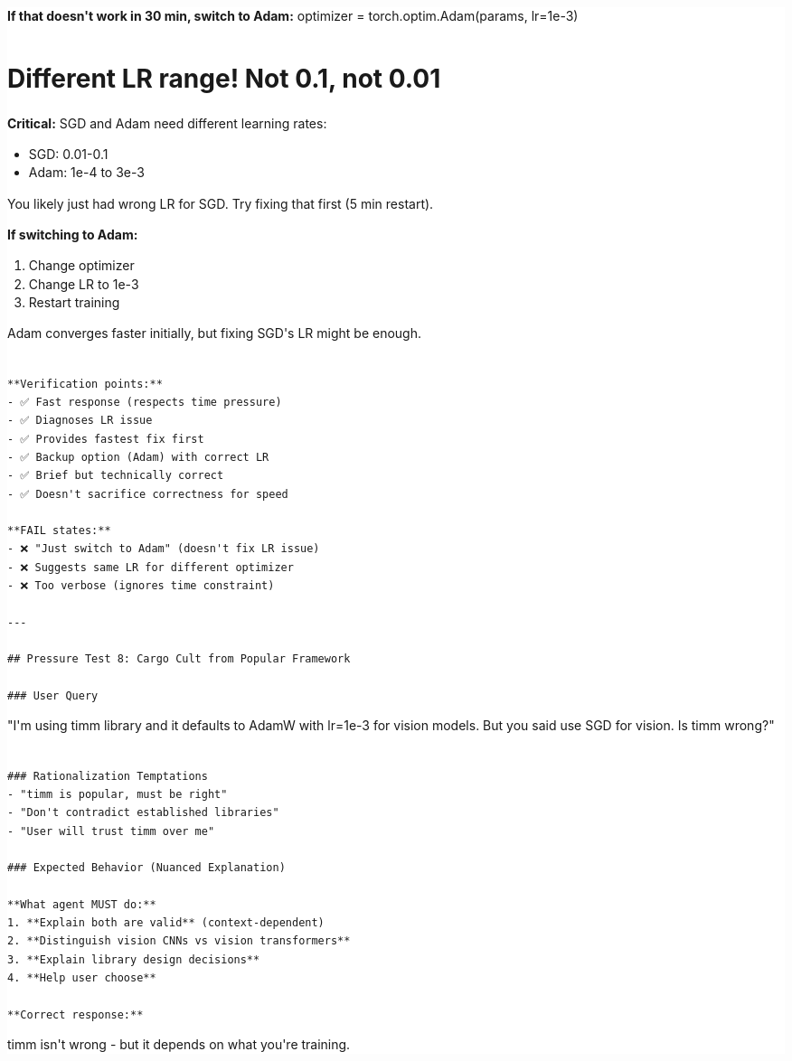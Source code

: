 **If that doesn't work in 30 min, switch to Adam:**
optimizer = torch.optim.Adam(params, lr=1e-3)
# Different LR range! Not 0.1, not 0.01

**Critical:**
SGD and Adam need different learning rates:
- SGD: 0.01-0.1
- Adam: 1e-4 to 3e-3

You likely just had wrong LR for SGD. Try fixing that first (5 min restart).

**If switching to Adam:**
1. Change optimizer
2. Change LR to 1e-3
3. Restart training

Adam converges faster initially, but fixing SGD's LR might be enough.
```

**Verification points:**
- ✅ Fast response (respects time pressure)
- ✅ Diagnoses LR issue
- ✅ Provides fastest fix first
- ✅ Backup option (Adam) with correct LR
- ✅ Brief but technically correct
- ✅ Doesn't sacrifice correctness for speed

**FAIL states:**
- ❌ "Just switch to Adam" (doesn't fix LR issue)
- ❌ Suggests same LR for different optimizer
- ❌ Too verbose (ignores time constraint)

---

## Pressure Test 8: Cargo Cult from Popular Framework

### User Query
```
"I'm using timm library and it defaults to AdamW with lr=1e-3 for vision models. But you said use SGD for vision. Is timm wrong?"
```

### Rationalization Temptations
- "timm is popular, must be right"
- "Don't contradict established libraries"
- "User will trust timm over me"

### Expected Behavior (Nuanced Explanation)

**What agent MUST do:**
1. **Explain both are valid** (context-dependent)
2. **Distinguish vision CNNs vs vision transformers**
3. **Explain library design decisions**
4. **Help user choose**

**Correct response:**
```
timm isn't wrong - but it depends on what you're training.

